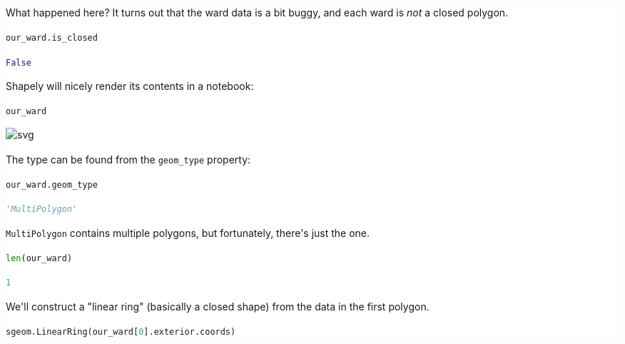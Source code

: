 
What happened here? It turns out that the ward data is a bit buggy,
and each ward is _not_ a closed polygon.


```python
our_ward.is_closed
```




```python
False
```



Shapely will nicely render its contents in a notebook:


```python
our_ward
```




![svg](../lesson_files/lesson_51_0.svg)



The type can be found from the `geom_type` property:


```python
our_ward.geom_type
```




```python
'MultiPolygon'
```



`MultiPolygon` contains multiple polygons, but fortunately, there's just the one.


```python
len(our_ward)
```




```python
1
```



We'll construct a "linear ring" (basically a closed shape) from
the data in the first polygon.


```python
sgeom.LinearRing(our_ward[0].exterior.coords)
```
